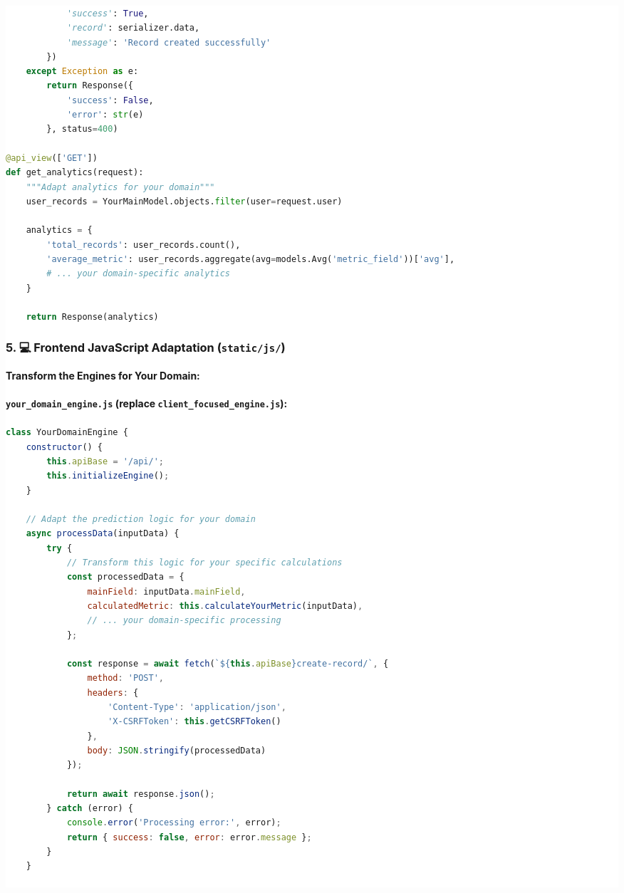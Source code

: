 ```python
            'success': True,
            'record': serializer.data,
            'message': 'Record created successfully'
        })
    except Exception as e:
        return Response({
            'success': False,
            'error': str(e)
        }, status=400)

@api_view(['GET'])
def get_analytics(request):
    """Adapt analytics for your domain"""
    user_records = YourMainModel.objects.filter(user=request.user)
    
    analytics = {
        'total_records': user_records.count(),
        'average_metric': user_records.aggregate(avg=models.Avg('metric_field'))['avg'],
        # ... your domain-specific analytics
    }
    
    return Response(analytics)
```

### 5. 💻 Frontend JavaScript Adaptation (`static/js/`)

**Transform the Engines for Your Domain:**

#### `your_domain_engine.js` (replace `client_focused_engine.js`):
```javascript
class YourDomainEngine {
    constructor() {
        this.apiBase = '/api/';
        this.initializeEngine();
    }
    
    // Adapt the prediction logic for your domain
    async processData(inputData) {
        try {
            // Transform this logic for your specific calculations
            const processedData = {
                mainField: inputData.mainField,
                calculatedMetric: this.calculateYourMetric(inputData),
                // ... your domain-specific processing
            };
            
            const response = await fetch(`${this.apiBase}create-record/`, {
                method: 'POST',
                headers: {
                    'Content-Type': 'application/json',
                    'X-CSRFToken': this.getCSRFToken()
                },
                body: JSON.stringify(processedData)
            });
            
            return await response.json();
        } catch (error) {
            console.error('Processing error:', error);
            return { success: false, error: error.message };
        }
    }
    
```